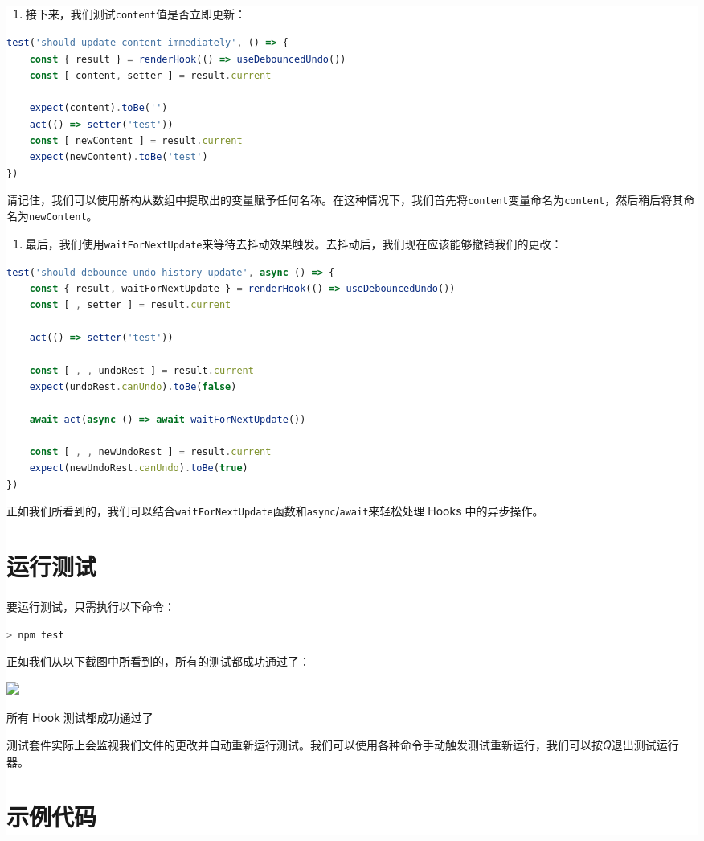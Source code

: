 1.  接下来，我们测试`content`值是否立即更新：

```jsx
test('should update content immediately', () => {
    const { result } = renderHook(() => useDebouncedUndo())
    const [ content, setter ] = result.current

    expect(content).toBe('')
    act(() => setter('test'))
    const [ newContent ] = result.current
    expect(newContent).toBe('test')
})
```

请记住，我们可以使用解构从数组中提取出的变量赋予任何名称。在这种情况下，我们首先将`content`变量命名为`content`，然后稍后将其命名为`newContent`。

1.  最后，我们使用`waitForNextUpdate`来等待去抖动效果触发。去抖动后，我们现在应该能够撤销我们的更改：

```jsx
test('should debounce undo history update', async () => {
    const { result, waitForNextUpdate } = renderHook(() => useDebouncedUndo())
    const [ , setter ] = result.current

    act(() => setter('test'))

    const [ , , undoRest ] = result.current
    expect(undoRest.canUndo).toBe(false)

    await act(async () => await waitForNextUpdate())

    const [ , , newUndoRest ] = result.current
    expect(newUndoRest.canUndo).toBe(true)
})
```

正如我们所看到的，我们可以结合`waitForNextUpdate`函数和`async`/`await`来轻松处理 Hooks 中的异步操作。

# 运行测试

要运行测试，只需执行以下命令：

```jsx
> npm test
```

正如我们从以下截图中所看到的，所有的测试都成功通过了：

![](https://github.com/OpenDocCN/freelearn-react-zh/raw/master/docs/lrn-react-hk/img/d962f6c3-dd93-44f6-8685-80c8fdbb5456.png)

所有 Hook 测试都成功通过了

测试套件实际上会监视我们文件的更改并自动重新运行测试。我们可以使用各种命令手动触发测试重新运行，我们可以按*Q*退出测试运行器。

# 示例代码
